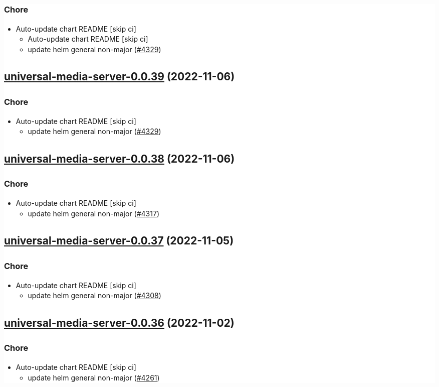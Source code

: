 ### Chore

- Auto-update chart README [skip ci]
  - Auto-update chart README [skip ci]
  - update helm general non-major ([#4329](https://github.com/truecharts/charts/issues/4329))




## [universal-media-server-0.0.39](https://github.com/truecharts/charts/compare/universal-media-server-0.0.38...universal-media-server-0.0.39) (2022-11-06)

### Chore

- Auto-update chart README [skip ci]
  - update helm general non-major ([#4329](https://github.com/truecharts/charts/issues/4329))




## [universal-media-server-0.0.38](https://github.com/truecharts/charts/compare/universal-media-server-0.0.37...universal-media-server-0.0.38) (2022-11-06)

### Chore

- Auto-update chart README [skip ci]
  - update helm general non-major ([#4317](https://github.com/truecharts/charts/issues/4317))




## [universal-media-server-0.0.37](https://github.com/truecharts/charts/compare/universal-media-server-0.0.36...universal-media-server-0.0.37) (2022-11-05)

### Chore

- Auto-update chart README [skip ci]
  - update helm general non-major ([#4308](https://github.com/truecharts/charts/issues/4308))




## [universal-media-server-0.0.36](https://github.com/truecharts/charts/compare/universal-media-server-0.0.35...universal-media-server-0.0.36) (2022-11-02)

### Chore

- Auto-update chart README [skip ci]
  - update helm general non-major ([#4261](https://github.com/truecharts/charts/issues/4261))

